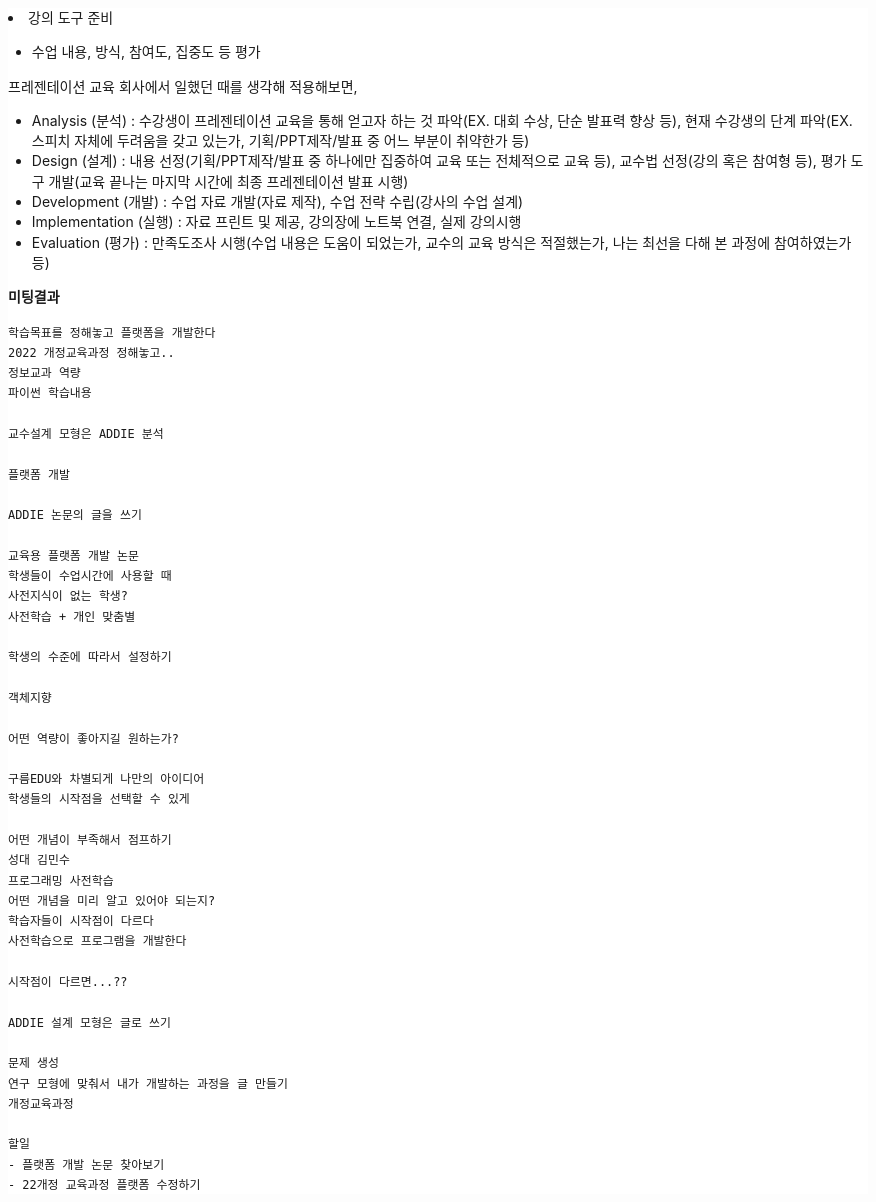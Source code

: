<li>강의 도구 준비</li>
</ul></td>
<td><ul>
<li>수업 내용, 방식, 참여도, 집중도 등 평가</li>
</ul></td>
</tr>
</tbody>
</table>

프레젠테이션 교육 회사에서 일했던 때를 생각해 적용해보면,

- Analysis (분석) : 수강생이 프레젠테이션 교육을 통해 얻고자 하는 것 파악(EX. 대회 수상, 단순 발표력 향상 등), 현재 수강생의 단계 파악(EX. 스피치 자체에 두려움을 갖고 있는가, 기획/PPT제작/발표 중 어느 부분이 취약한가 등)
- Design (설계) : 내용 선정(기획/PPT제작/발표 중 하나에만 집중하여 교육 또는 전체적으로 교육 등), 교수법 선정(강의 혹은 참여형 등), 평가 도구 개발(교육 끝나는 마지막 시간에 최종 프레젠테이션 발표 시행)
- Development (개발) : 수업 자료 개발(자료 제작), 수업 전략 수립(강사의 수업 설계)
- Implementation (실행) : 자료 프린트 및 제공, 강의장에 노트북 연결, 실제 강의시행
- Evaluation (평가) : 만족도조사 시행(수업 내용은 도움이 되었는가, 교수의 교육 방식은 적절했는가, 나는 최선을 다해 본 과정에 참여하였는가 등)

**미팅결과**

```text
학습목표를 정해놓고 플랫폼을 개발한다
2022 개정교육과정 정해놓고..
정보교과 역량
파이썬 학습내용

교수설계 모형은 ADDIE 분석

플랫폼 개발

ADDIE 논문의 글을 쓰기

교육용 플랫폼 개발 논문
학생들이 수업시간에 사용할 때
사전지식이 없는 학생?
사전학습 + 개인 맞춤별

학생의 수준에 따라서 설정하기

객체지향 

어떤 역량이 좋아지길 원하는가?

구름EDU와 차별되게 나만의 아이디어
학생들의 시작점을 선택할 수 있게

어떤 개념이 부족해서 점프하기
성대 김민수
프로그래밍 사전학습 
어떤 개념을 미리 알고 있어야 되는지?
학습자들이 시작점이 다르다
사전학습으로 프로그램을 개발한다

시작점이 다르면...??

ADDIE 설계 모형은 글로 쓰기

문제 생성
연구 모형에 맞춰서 내가 개발하는 과정을 글 만들기
개정교육과정

할일
- 플랫폼 개발 논문 찾아보기
- 22개정 교육과정 플랫폼 수정하기 
```
